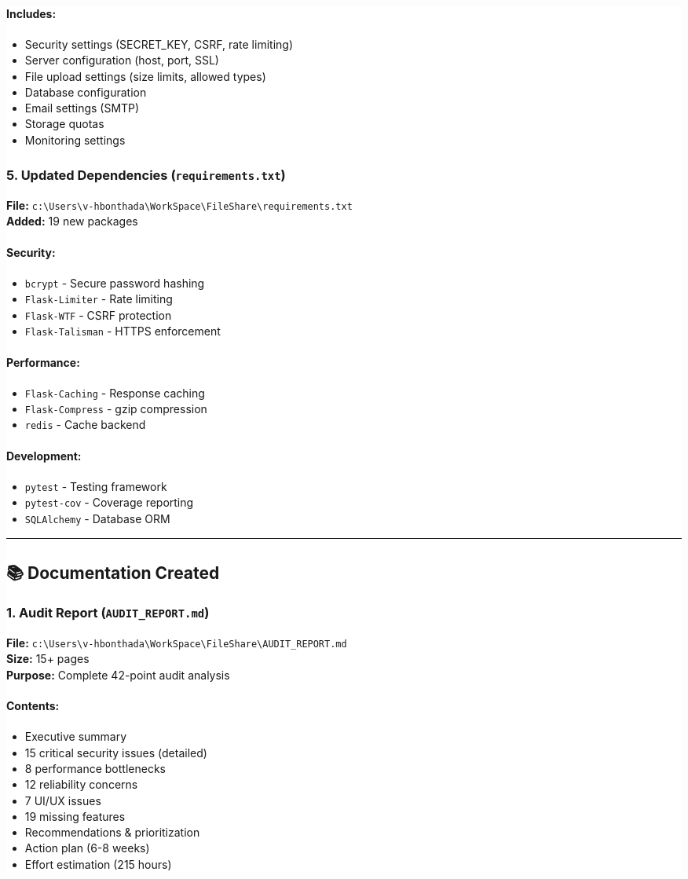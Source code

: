 #### Includes:
- Security settings (SECRET_KEY, CSRF, rate limiting)
- Server configuration (host, port, SSL)
- File upload settings (size limits, allowed types)
- Database configuration
- Email settings (SMTP)
- Storage quotas
- Monitoring settings

### 5. Updated Dependencies (`requirements.txt`)

**File:** `c:\Users\v-hbonthada\WorkSpace\FileShare\requirements.txt`  
**Added:** 19 new packages

#### Security:
- `bcrypt` - Secure password hashing
- `Flask-Limiter` - Rate limiting
- `Flask-WTF` - CSRF protection
- `Flask-Talisman` - HTTPS enforcement

#### Performance:
- `Flask-Caching` - Response caching
- `Flask-Compress` - gzip compression
- `redis` - Cache backend

#### Development:
- `pytest` - Testing framework
- `pytest-cov` - Coverage reporting
- `SQLAlchemy` - Database ORM

---

## 📚 Documentation Created

### 1. Audit Report (`AUDIT_REPORT.md`)

**File:** `c:\Users\v-hbonthada\WorkSpace\FileShare\AUDIT_REPORT.md`  
**Size:** 15+ pages  
**Purpose:** Complete 42-point audit analysis

#### Contents:
- Executive summary
- 15 critical security issues (detailed)
- 8 performance bottlenecks
- 12 reliability concerns
- 7 UI/UX issues
- 19 missing features
- Recommendations & prioritization
- Action plan (6-8 weeks)
- Effort estimation (215 hours)
